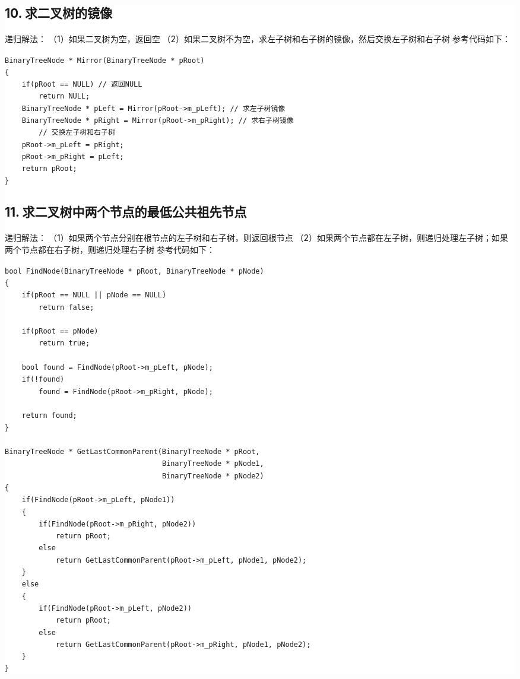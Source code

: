## 10. 求二叉树的镜像
递归解法：
（1）如果二叉树为空，返回空
（2）如果二叉树不为空，求左子树和右子树的镜像，然后交换左子树和右子树
参考代码如下：

```
BinaryTreeNode * Mirror(BinaryTreeNode * pRoot)
{
	if(pRoot == NULL) // 返回NULL
		return NULL;
	BinaryTreeNode * pLeft = Mirror(pRoot->m_pLeft); // 求左子树镜像
	BinaryTreeNode * pRight = Mirror(pRoot->m_pRight); // 求右子树镜像
        // 交换左子树和右子树
	pRoot->m_pLeft = pRight;
	pRoot->m_pRight = pLeft;
	return pRoot;
}
```

## 11. 求二叉树中两个节点的最低公共祖先节点
递归解法：
（1）如果两个节点分别在根节点的左子树和右子树，则返回根节点
（2）如果两个节点都在左子树，则递归处理左子树；如果两个节点都在右子树，则递归处理右子树
参考代码如下：

```
bool FindNode(BinaryTreeNode * pRoot, BinaryTreeNode * pNode)
{
	if(pRoot == NULL || pNode == NULL)
		return false;

	if(pRoot == pNode)
		return true;

	bool found = FindNode(pRoot->m_pLeft, pNode);
	if(!found)
		found = FindNode(pRoot->m_pRight, pNode);

	return found;
}

BinaryTreeNode * GetLastCommonParent(BinaryTreeNode * pRoot, 
                                     BinaryTreeNode * pNode1, 
                                     BinaryTreeNode * pNode2)
{
	if(FindNode(pRoot->m_pLeft, pNode1))
	{
		if(FindNode(pRoot->m_pRight, pNode2))
			return pRoot;
		else
			return GetLastCommonParent(pRoot->m_pLeft, pNode1, pNode2);
	}
	else
	{
		if(FindNode(pRoot->m_pLeft, pNode2))
			return pRoot;
		else
			return GetLastCommonParent(pRoot->m_pRight, pNode1, pNode2);
	}
}
```
